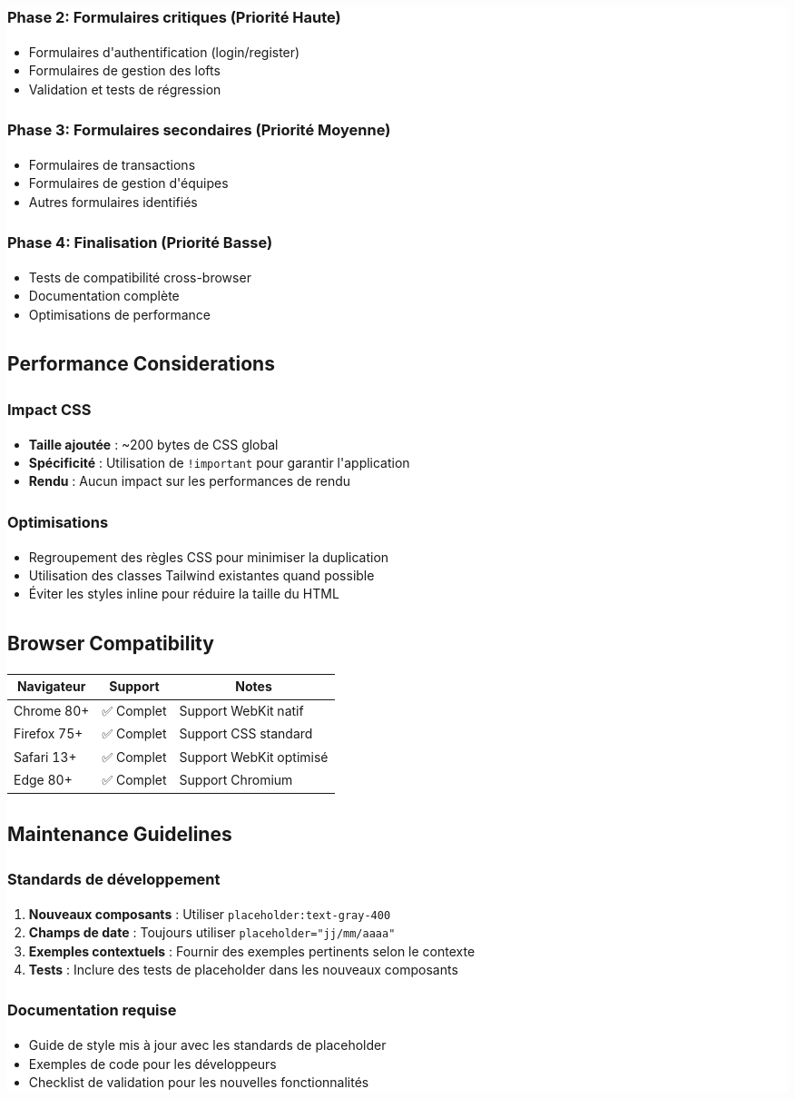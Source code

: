 ### Phase 2: Formulaires critiques (Priorité Haute)
- Formulaires d'authentification (login/register)
- Formulaires de gestion des lofts
- Validation et tests de régression

### Phase 3: Formulaires secondaires (Priorité Moyenne)
- Formulaires de transactions
- Formulaires de gestion d'équipes
- Autres formulaires identifiés

### Phase 4: Finalisation (Priorité Basse)
- Tests de compatibilité cross-browser
- Documentation complète
- Optimisations de performance

## Performance Considerations

### Impact CSS
- **Taille ajoutée** : ~200 bytes de CSS global
- **Spécificité** : Utilisation de `!important` pour garantir l'application
- **Rendu** : Aucun impact sur les performances de rendu

### Optimisations
- Regroupement des règles CSS pour minimiser la duplication
- Utilisation des classes Tailwind existantes quand possible
- Éviter les styles inline pour réduire la taille du HTML

## Browser Compatibility

| Navigateur | Support | Notes |
|------------|---------|-------|
| Chrome 80+ | ✅ Complet | Support WebKit natif |
| Firefox 75+ | ✅ Complet | Support CSS standard |
| Safari 13+ | ✅ Complet | Support WebKit optimisé |
| Edge 80+ | ✅ Complet | Support Chromium |

## Maintenance Guidelines

### Standards de développement
1. **Nouveaux composants** : Utiliser `placeholder:text-gray-400`
2. **Champs de date** : Toujours utiliser `placeholder="jj/mm/aaaa"`
3. **Exemples contextuels** : Fournir des exemples pertinents selon le contexte
4. **Tests** : Inclure des tests de placeholder dans les nouveaux composants

### Documentation requise
- Guide de style mis à jour avec les standards de placeholder
- Exemples de code pour les développeurs
- Checklist de validation pour les nouvelles fonctionnalités